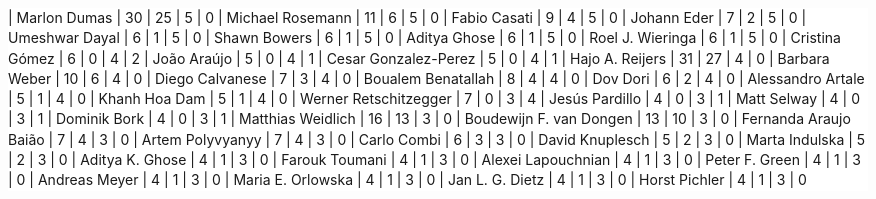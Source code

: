 | Marlon Dumas | 30 | 25 | 5 | 0
| Michael Rosemann | 11 | 6 | 5 | 0
| Fabio Casati | 9 | 4 | 5 | 0
| Johann Eder | 7 | 2 | 5 | 0
| Umeshwar Dayal | 6 | 1 | 5 | 0
| Shawn Bowers | 6 | 1 | 5 | 0
| Aditya Ghose | 6 | 1 | 5 | 0
| Roel J. Wieringa | 6 | 1 | 5 | 0
| Cristina G&oacute;mez | 6 | 0 | 4 | 2
| Jo&atilde;o Ara&uacute;jo  | 5 | 0 | 4 | 1
| Cesar Gonzalez-Perez | 5 | 0 | 4 | 1
| Hajo A. Reijers | 31 | 27 | 4 | 0
| Barbara Weber | 10 | 6 | 4 | 0
| Diego Calvanese | 7 | 3 | 4 | 0
| Boualem Benatallah | 8 | 4 | 4 | 0
| Dov Dori | 6 | 2 | 4 | 0
| Alessandro Artale | 5 | 1 | 4 | 0
| Khanh Hoa Dam | 5 | 1 | 4 | 0
| Werner Retschitzegger | 7 | 0 | 3 | 4
| Jes&uacute;s Pardillo | 4 | 0 | 3 | 1
| Matt Selway | 4 | 0 | 3 | 1
| Dominik Bork | 4 | 0 | 3 | 1
| Matthias Weidlich | 16 | 13 | 3 | 0
| Boudewijn F. van Dongen | 13 | 10 | 3 | 0
| Fernanda Araujo Bai&atilde;o | 7 | 4 | 3 | 0
| Artem Polyvyanyy | 7 | 4 | 3 | 0
| Carlo Combi | 6 | 3 | 3 | 0
| David Knuplesch | 5 | 2 | 3 | 0
| Marta Indulska | 5 | 2 | 3 | 0
| Aditya K. Ghose | 4 | 1 | 3 | 0
| Farouk Toumani | 4 | 1 | 3 | 0
| Alexei Lapouchnian | 4 | 1 | 3 | 0
| Peter F. Green | 4 | 1 | 3 | 0
| Andreas Meyer  | 4 | 1 | 3 | 0
| Maria E. Orlowska | 4 | 1 | 3 | 0
| Jan L. G. Dietz | 4 | 1 | 3 | 0
| Horst Pichler | 4 | 1 | 3 | 0